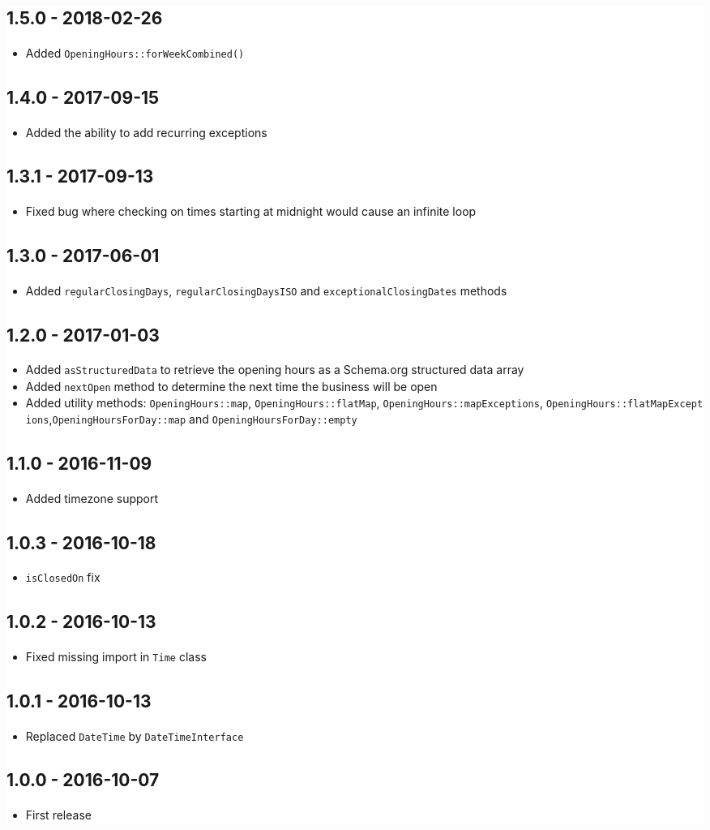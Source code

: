 ## 1.5.0 - 2018-02-26
- Added `OpeningHours::forWeekCombined()`

## 1.4.0 - 2017-09-15
- Added the ability to add recurring exceptions

## 1.3.1 - 2017-09-13
- Fixed bug where checking on times starting at midnight would cause an infinite loop

## 1.3.0 - 2017-06-01
- Added `regularClosingDays`, `regularClosingDaysISO` and `exceptionalClosingDates` methods

## 1.2.0 - 2017-01-03
- Added `asStructuredData` to retrieve the opening hours as a Schema.org structured data array
- Added `nextOpen` method to determine the next time the business will be open
- Added utility methods: `OpeningHours::map`, `OpeningHours::flatMap`, `OpeningHours::mapExceptions`, `OpeningHours::flatMapExceptions`,`OpeningHoursForDay::map` and `OpeningHoursForDay::empty`

## 1.1.0 - 2016-11-09
- Added timezone support

## 1.0.3 - 2016-10-18
- `isClosedOn` fix

## 1.0.2 - 2016-10-13

- Fixed missing import in `Time` class

## 1.0.1 - 2016-10-13

- Replaced `DateTime` by `DateTimeInterface`

## 1.0.0 - 2016-10-07

- First release

